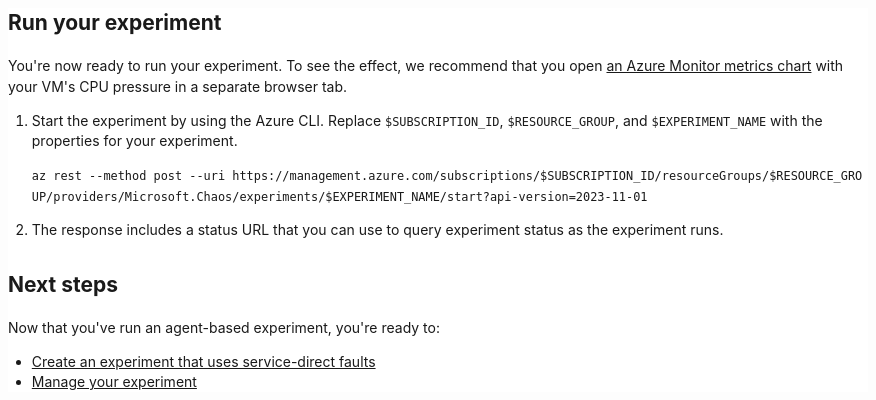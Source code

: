    ```azcli-interactive
```

## Run your experiment
You're now ready to run your experiment. To see the effect, we recommend that you open [an Azure Monitor metrics chart](../azure-monitor/essentials/tutorial-metrics.md) with your VM's CPU pressure in a separate browser tab.

1. Start the experiment by using the Azure CLI. Replace `$SUBSCRIPTION_ID`, `$RESOURCE_GROUP`, and `$EXPERIMENT_NAME` with the properties for your experiment.

    ```azurecli-interactive
    az rest --method post --uri https://management.azure.com/subscriptions/$SUBSCRIPTION_ID/resourceGroups/$RESOURCE_GROUP/providers/Microsoft.Chaos/experiments/$EXPERIMENT_NAME/start?api-version=2023-11-01
    ```

1. The response includes a status URL that you can use to query experiment status as the experiment runs.

## Next steps
Now that you've run an agent-based experiment, you're ready to:
- [Create an experiment that uses service-direct faults](chaos-studio-tutorial-service-direct-portal.md)
- [Manage your experiment](chaos-studio-run-experiment.md)
